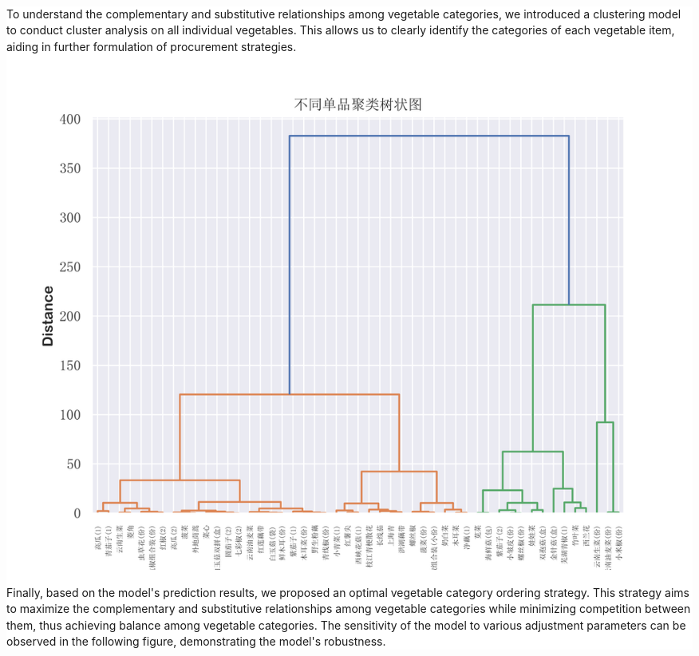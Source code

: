 To understand the complementary and substitutive relationships among vegetable categories, we introduced a clustering model to conduct cluster analysis on all individual vegetables. This allows us to clearly identify the categories of each vegetable item, aiding in further formulation of procurement strategies.
![](../../images/clustering.png)

Finally, based on the model's prediction results, we proposed an optimal vegetable category ordering strategy. This strategy aims to maximize the complementary and substitutive relationships among vegetable categories while minimizing competition between them, thus achieving balance among vegetable categories. The sensitivity of the model to various adjustment parameters can be observed in the following figure, demonstrating the model's robustness.